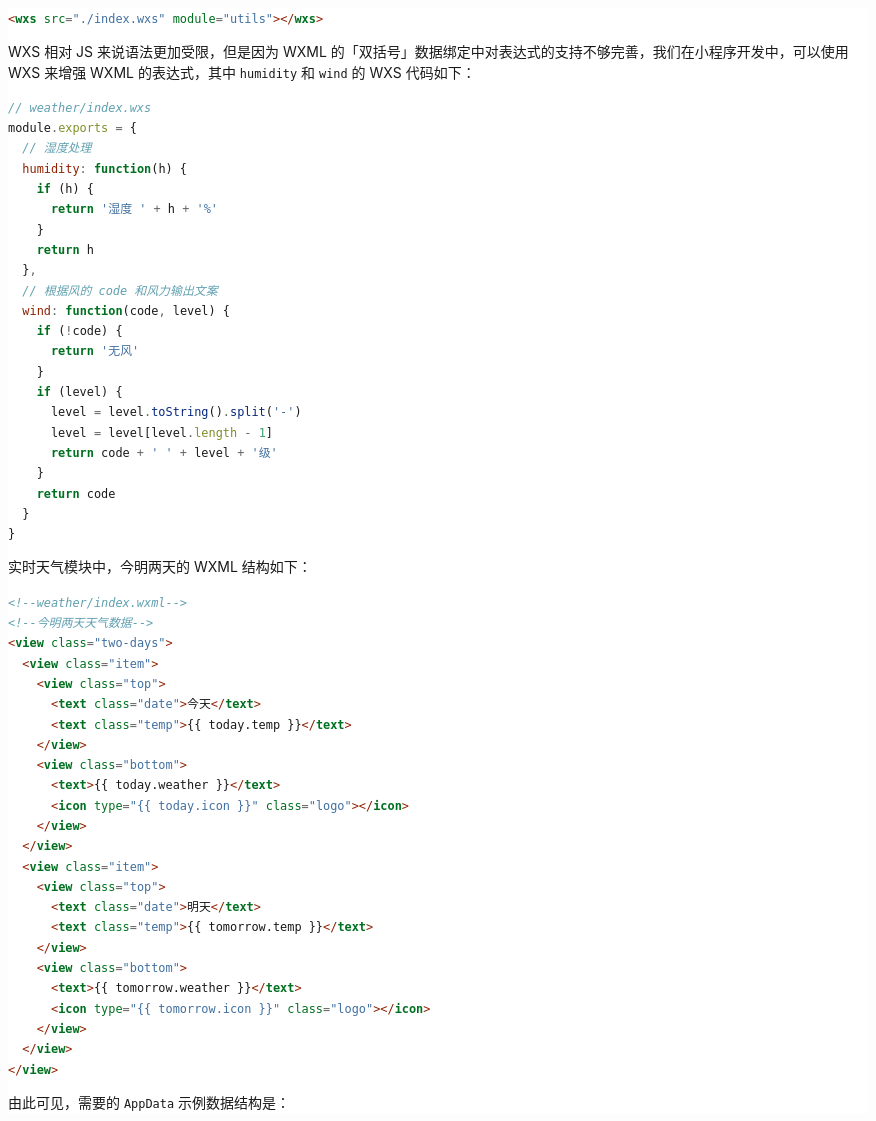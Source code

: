 ```html
<wxs src="./index.wxs" module="utils"></wxs>
```

WXS 相对 JS 来说语法更加受限，但是因为 WXML 的「双括号」数据绑定中对表达式的支持不够完善，我们在小程序开发中，可以使用 WXS 来增强 WXML 的表达式，其中 `humidity` 和 `wind` 的 WXS 代码如下：

```js
// weather/index.wxs
module.exports = {
  // 湿度处理
  humidity: function(h) {
    if (h) {
      return '湿度 ' + h + '%'
    }
    return h
  },
  // 根据风的 code 和风力输出文案
  wind: function(code, level) {
    if (!code) {
      return '无风'
    }
    if (level) {
      level = level.toString().split('-')
      level = level[level.length - 1]
      return code + ' ' + level + '级'
    }
    return code
  }
}
```

实时天气模块中，今明两天的 WXML 结构如下：
```html
<!--weather/index.wxml-->
<!--今明两天天气数据-->
<view class="two-days">
  <view class="item">
    <view class="top">
      <text class="date">今天</text>
      <text class="temp">{{ today.temp }}</text>
    </view>
    <view class="bottom">
      <text>{{ today.weather }}</text>
      <icon type="{{ today.icon }}" class="logo"></icon>
    </view>
  </view>
  <view class="item">
    <view class="top">
      <text class="date">明天</text>
      <text class="temp">{{ tomorrow.temp }}</text>
    </view>
    <view class="bottom">
      <text>{{ tomorrow.weather }}</text>
      <icon type="{{ tomorrow.icon }}" class="logo"></icon>
    </view>
  </view>
</view>
```
由此可见，需要的 `AppData` 示例数据结构是：
